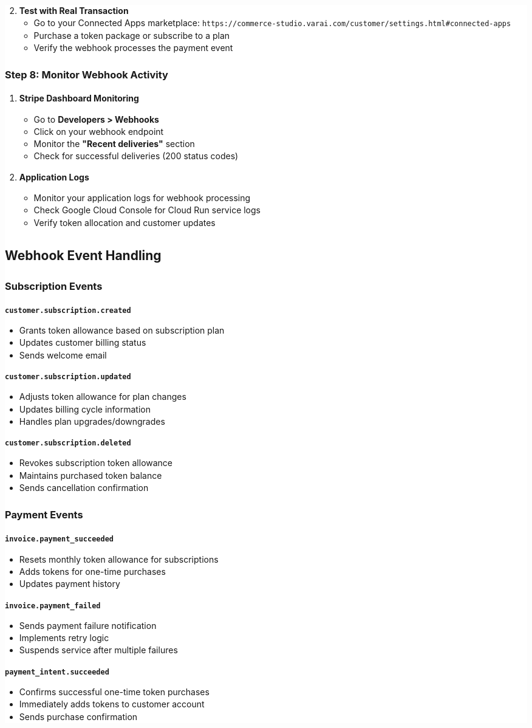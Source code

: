 2. **Test with Real Transaction**
   - Go to your Connected Apps marketplace: `https://commerce-studio.varai.com/customer/settings.html#connected-apps`
   - Purchase a token package or subscribe to a plan
   - Verify the webhook processes the payment event

### Step 8: Monitor Webhook Activity

1. **Stripe Dashboard Monitoring**
   - Go to **Developers > Webhooks**
   - Click on your webhook endpoint
   - Monitor the **"Recent deliveries"** section
   - Check for successful deliveries (200 status codes)

2. **Application Logs**
   - Monitor your application logs for webhook processing
   - Check Google Cloud Console for Cloud Run service logs
   - Verify token allocation and customer updates

## Webhook Event Handling

### Subscription Events

**`customer.subscription.created`**
- Grants token allowance based on subscription plan
- Updates customer billing status
- Sends welcome email

**`customer.subscription.updated`**
- Adjusts token allowance for plan changes
- Updates billing cycle information
- Handles plan upgrades/downgrades

**`customer.subscription.deleted`**
- Revokes subscription token allowance
- Maintains purchased token balance
- Sends cancellation confirmation

### Payment Events

**`invoice.payment_succeeded`**
- Resets monthly token allowance for subscriptions
- Adds tokens for one-time purchases
- Updates payment history

**`invoice.payment_failed`**
- Sends payment failure notification
- Implements retry logic
- Suspends service after multiple failures

**`payment_intent.succeeded`**
- Confirms successful one-time token purchases
- Immediately adds tokens to customer account
- Sends purchase confirmation
